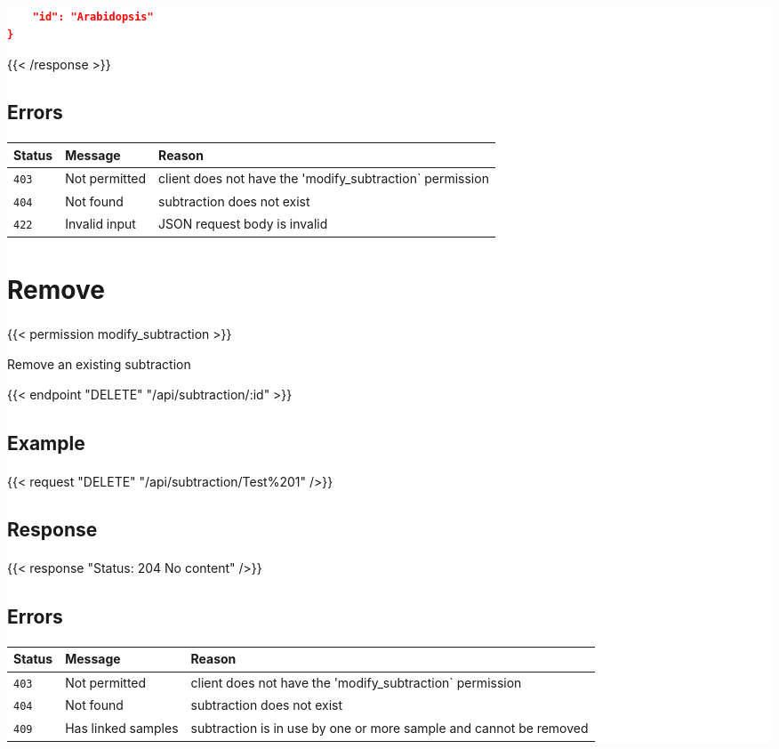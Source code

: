 ```json
	"id": "Arabidopsis"
}
```
{{< /response >}}

## Errors

| Status | Message       | Reason                                                   |
| :----- | :------------ | :------------------------------------------------------- |
| `403`  | Not permitted | client does not have the 'modify_subtraction` permission |
| `404`  | Not found     | subtraction does not exist                               |
| `422`  | Invalid input | JSON request body is invalid                             |


# Remove

{{< permission modify_subtraction >}}

Remove an existing subtraction

{{< endpoint "DELETE" "/api/subtraction/:id" >}}

## Example

{{< request "DELETE" "/api/subtraction/Test%201" />}}

## Response

{{< response "Status: 204 No content" />}}

## Errors

| Status | Message            | Reason                                                            |
| :----- | :----------------- | :---------------------------------------------------------------- |
| `403`  | Not permitted      | client does not have the 'modify_subtraction` permission          |
| `404`  | Not found          | subtraction does not exist                                        |
| `409`  | Has linked samples | subtraction is in use by one or more sample and cannot be removed |

